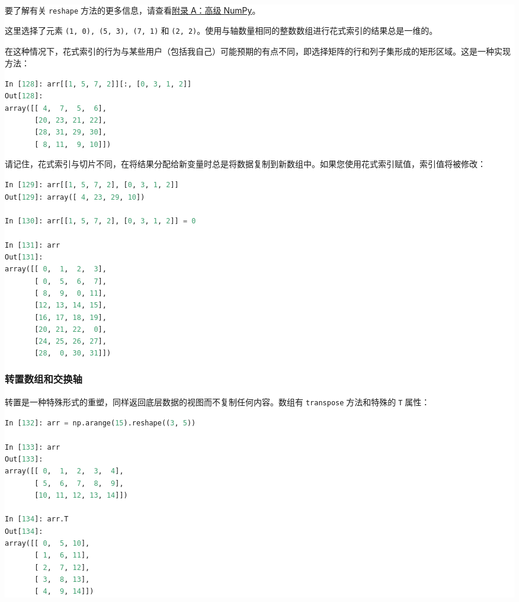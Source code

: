 要了解有关 `reshape` 方法的更多信息，请查看[附录 A：高级 NumPy](https://wesmckinney.com/book/advanced-numpy)。

这里选择了元素 `(1, 0), (5, 3), (7, 1)` 和 `(2, 2)`。使用与轴数量相同的整数数组进行花式索引的结果总是一维的。

在这种情况下，花式索引的行为与某些用户（包括我自己）可能预期的有点不同，即选择矩阵的行和列子集形成的矩形区域。这是一种实现方法：

```python
In [128]: arr[[1, 5, 7, 2]][:, [0, 3, 1, 2]]
Out[128]: 
array([[ 4,  7,  5,  6],
       [20, 23, 21, 22],
       [28, 31, 29, 30],
       [ 8, 11,  9, 10]])
```

请记住，花式索引与切片不同，在将结果分配给新变量时总是将数据复制到新数组中。如果您使用花式索引赋值，索引值将被修改：

```python
In [129]: arr[[1, 5, 7, 2], [0, 3, 1, 2]]
Out[129]: array([ 4, 23, 29, 10])

In [130]: arr[[1, 5, 7, 2], [0, 3, 1, 2]] = 0

In [131]: arr
Out[131]: 
array([[ 0,  1,  2,  3],
       [ 0,  5,  6,  7],
       [ 8,  9,  0, 11],
       [12, 13, 14, 15],
       [16, 17, 18, 19],
       [20, 21, 22,  0],
       [24, 25, 26, 27],
       [28,  0, 30, 31]])
```

### 转置数组和交换轴

转置是一种特殊形式的重塑，同样返回底层数据的视图而不复制任何内容。数组有 `transpose` 方法和特殊的 `T` 属性：

```python
In [132]: arr = np.arange(15).reshape((3, 5))

In [133]: arr
Out[133]: 
array([[ 0,  1,  2,  3,  4],
       [ 5,  6,  7,  8,  9],
       [10, 11, 12, 13, 14]])

In [134]: arr.T
Out[134]: 
array([[ 0,  5, 10],
       [ 1,  6, 11],
       [ 2,  7, 12],
       [ 3,  8, 13],
       [ 4,  9, 14]])
```
